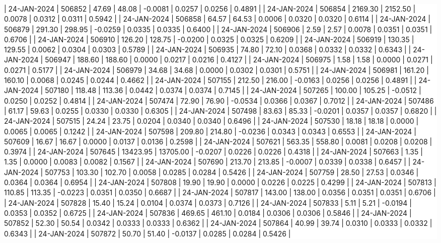 | 24-JAN-2024 | 506852 | 47.69 | 48.08 | -0.0081 | 0.0257 | 0.0256 | 0.4891 |
| 24-JAN-2024 | 506854 | 2169.30 | 2152.50 | 0.0078 | 0.0312 | 0.0311 | 0.5942 |
| 24-JAN-2024 | 506858 | 64.57 | 64.53 | 0.0006 | 0.0320 | 0.0320 | 0.6114 |
| 24-JAN-2024 | 506879 | 291.30 | 298.95 | -0.0259 | 0.0335 | 0.0335 | 0.6400 |
| 24-JAN-2024 | 506906 | 2.59 | 2.57 | 0.0078 | 0.0351 | 0.0351 | 0.6706 |
| 24-JAN-2024 | 506910 | 126.20 | 128.75 | -0.0200 | 0.0325 | 0.0325 | 0.6209 |
| 24-JAN-2024 | 506919 | 130.35 | 129.55 | 0.0062 | 0.0304 | 0.0303 | 0.5789 |
| 24-JAN-2024 | 506935 | 74.80 | 72.10 | 0.0368 | 0.0332 | 0.0332 | 0.6343 |
| 24-JAN-2024 | 506947 | 188.60 | 188.60 | 0.0000 | 0.0217 | 0.0216 | 0.4127 |
| 24-JAN-2024 | 506975 | 1.58 | 1.58 | 0.0000 | 0.0271 | 0.0271 | 0.5177 |
| 24-JAN-2024 | 506979 | 34.68 | 34.68 | 0.0000 | 0.0302 | 0.0301 | 0.5751 |
| 24-JAN-2024 | 506981 | 161.20 | 160.10 | 0.0068 | 0.0245 | 0.0244 | 0.4662 |
| 24-JAN-2024 | 507155 | 212.50 | 216.00 | -0.0163 | 0.0256 | 0.0256 | 0.4891 |
| 24-JAN-2024 | 507180 | 118.48 | 113.36 | 0.0442 | 0.0374 | 0.0374 | 0.7145 |
| 24-JAN-2024 | 507265 | 100.00 | 105.25 | -0.0512 | 0.0250 | 0.0252 | 0.4814 |
| 24-JAN-2024 | 507474 | 72.90 | 76.90 | -0.0534 | 0.0366 | 0.0367 | 0.7012 |
| 24-JAN-2024 | 507486 | 61.17 | 59.63 | 0.0255 | 0.0330 | 0.0330 | 0.6305 |
| 24-JAN-2024 | 507498 | 83.63 | 85.33 | -0.0201 | 0.0357 | 0.0357 | 0.6820 |
| 24-JAN-2024 | 507515 | 24.24 | 23.75 | 0.0204 | 0.0340 | 0.0340 | 0.6496 |
| 24-JAN-2024 | 507530 | 18.18 | 18.18 | 0.0000 | 0.0065 | 0.0065 | 0.1242 |
| 24-JAN-2024 | 507598 | 209.80 | 214.80 | -0.0236 | 0.0343 | 0.0343 | 0.6553 |
| 24-JAN-2024 | 507609 | 16.67 | 16.67 | 0.0000 | 0.0137 | 0.0136 | 0.2598 |
| 24-JAN-2024 | 507621 | 563.35 | 558.80 | 0.0081 | 0.0208 | 0.0208 | 0.3974 |
| 24-JAN-2024 | 507645 | 13423.95 | 13705.00 | -0.0207 | 0.0226 | 0.0226 | 0.4318 |
| 24-JAN-2024 | 507663 | 1.35 | 1.35 | 0.0000 | 0.0083 | 0.0082 | 0.1567 |
| 24-JAN-2024 | 507690 | 213.70 | 213.85 | -0.0007 | 0.0339 | 0.0338 | 0.6457 |
| 24-JAN-2024 | 507753 | 103.30 | 102.70 | 0.0058 | 0.0285 | 0.0284 | 0.5426 |
| 24-JAN-2024 | 507759 | 28.50 | 27.53 | 0.0346 | 0.0364 | 0.0364 | 0.6954 |
| 24-JAN-2024 | 507808 | 19.90 | 19.90 | 0.0000 | 0.0226 | 0.0225 | 0.4299 |
| 24-JAN-2024 | 507813 | 110.85 | 113.35 | -0.0223 | 0.0351 | 0.0350 | 0.6687 |
| 24-JAN-2024 | 507817 | 143.00 | 138.00 | 0.0356 | 0.0351 | 0.0351 | 0.6706 |
| 24-JAN-2024 | 507828 | 15.40 | 15.24 | 0.0104 | 0.0374 | 0.0373 | 0.7126 |
| 24-JAN-2024 | 507833 | 5.11 | 5.21 | -0.0194 | 0.0353 | 0.0352 | 0.6725 |
| 24-JAN-2024 | 507836 | 469.65 | 461.10 | 0.0184 | 0.0306 | 0.0306 | 0.5846 |
| 24-JAN-2024 | 507852 | 52.30 | 50.54 | 0.0342 | 0.0333 | 0.0333 | 0.6362 |
| 24-JAN-2024 | 507864 | 40.99 | 39.74 | 0.0310 | 0.0333 | 0.0332 | 0.6343 |
| 24-JAN-2024 | 507872 | 50.70 | 51.40 | -0.0137 | 0.0285 | 0.0284 | 0.5426 |